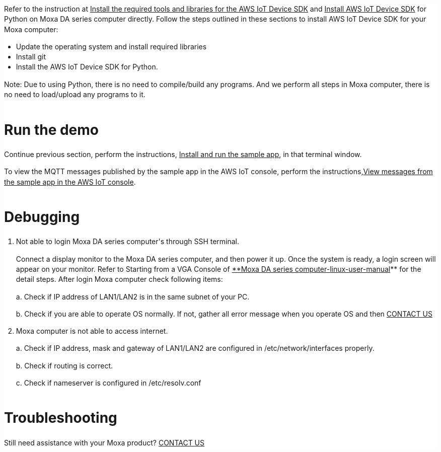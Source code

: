 Refer to the instruction at [Install the required tools and libraries for the AWS IoT Device SDK](https://docs.aws.amazon.com/iot/latest/developerguide/connecting-to-existing-device.html#gs-device-sdk-tools) and [Install AWS IoT Device SDK](https://docs.aws.amazon.com/iot/latest/developerguide/connecting-to-existing-device.html#gs-device-install-sdk) for Python on Moxa DA series computer directly. Follow the steps outlined in these sections to install AWS IoT Device SDK for your Moxa computer:

- Update the operating system and install required libraries
- Install git
- Install the AWS IoT Device SDK for Python.

Note: Due to using Python, there is no need to compile/build any programs. And we perform all steps in Moxa computer, there is no need to load/upload any programs to it.

# Run the demo

Continue previous section, perform the instructions, [Install and run the sample app](https://docs.aws.amazon.com/iot/latest/developerguide/connecting-to-existing-device.html#gs-device-node-app-run), in that terminal window. 

To view the MQTT messages published by the sample app in the AWS IoT console, perform the instructions,[View messages from the sample app in the AWS IoT console](https://docs.aws.amazon.com/iot/latest/developerguide/connecting-to-existing-device.html#gs-device-view-msg).

# Debugging

1. Not able to login Moxa DA series computer's through SSH terminal.

    Connect a display monitor to the Moxa DA series computer, and then power it up. Once the system is ready, a login screen will appear on your monitor. Refer to Starting from a VGA Console of [**Moxa DA series computer-linux-user-manual](https://www.moxa.com/getmedia/1b74d195-7939-4697-ae99-714b00478b5b/moxa-da-820c-series-linux-manual-v1.0.pdf)** for the detail steps. After login Moxa computer check following items:

    a. Check if IP address of LAN1/LAN2 is in the same subnet of your PC.

    b. Check if you are able to operate OS normally. If not, gather all error message when you operate OS and then [CONTACT US](https://www.moxa.com/en/support/technical-support)

2. Moxa computer is not able to access internet.

    a. Check if IP address, mask and gateway of LAN1/LAN2 are configured in /etc/network/interfaces properly.

    b. Check if routing is correct.

    c. Check if nameserver is configured in /etc/resolv.conf

# Troubleshooting

Still need assistance with your Moxa product? [CONTACT US](https://www.moxa.com/en/support/technical-support)
